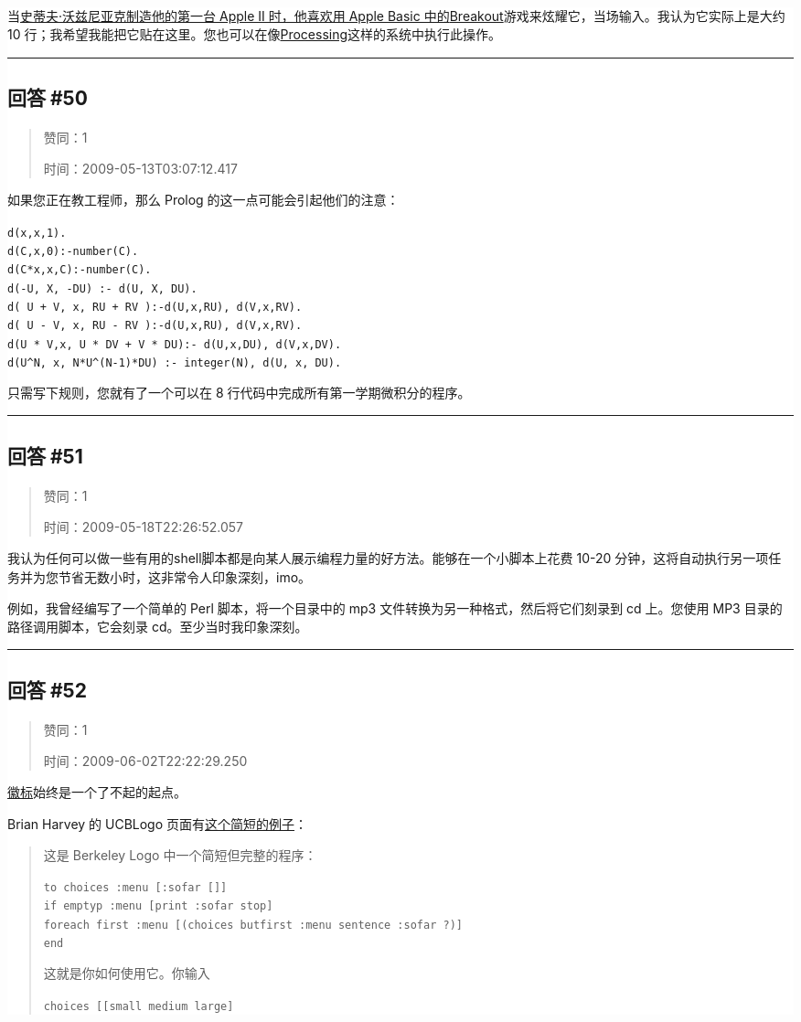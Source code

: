 当[史蒂夫·沃兹尼亚克制造他的第一台 Apple II 时，他喜欢用 Apple Basic 中的](http://en.wikipedia.org/wiki/Steve_Wozniak)[Breakout](http://en.wikipedia.org/wiki/Breakout_%28video_game%29)游戏来炫耀它，当场输入。我认为它实际上是大约 10 行；我希望我能把它贴在这里。您也可以在像[Processing](http://en.wikipedia.org/wiki/Processing_%28programming_language%29)这样的系统中执行此操作。

* * *

## 回答 #50

> 赞同：1
> 
> 时间：2009-05-13T03:07:12.417

如果您正在教工程师，那么 Prolog 的这一点可能会引起他们的注意：

```
d(x,x,1).
d(C,x,0):-number(C).
d(C*x,x,C):-number(C).
d(-U, X, -DU) :- d(U, X, DU).
d( U + V, x, RU + RV ):-d(U,x,RU), d(V,x,RV).
d( U - V, x, RU - RV ):-d(U,x,RU), d(V,x,RV).
d(U * V,x, U * DV + V * DU):- d(U,x,DU), d(V,x,DV).
d(U^N, x, N*U^(N-1)*DU) :- integer(N), d(U, x, DU). 
```

只需写下规则，您就有了一个可以在 8 行代码中完成所有第一学期微积分的程序。

* * *

## 回答 #51

> 赞同：1
> 
> 时间：2009-05-18T22:26:52.057

我认为任何可以做一些有用的shell脚本都是向某人展示编程力量的好方法。能够在一个小脚本上花费 10-20 分钟，这将自动执行另一项任务并为您节省无数小时，这非常令人印象深刻，imo。

例如，我曾经编写了一个简单的 Perl 脚本，将一个目录中的 mp3 文件转换为另一种格式，然后将它们刻录到 cd 上。您使用 MP3 目录的路径调用脚本，它会刻录 cd。至少当时我印象深刻。

* * *

## 回答 #52

> 赞同：1
> 
> 时间：2009-06-02T22:22:29.250

[徽标](http://en.wikipedia.org/wiki/Logo_%28programming_language%29)始终是一个了不起的起点。

Brian Harvey 的 UCBLogo 页面有[这个简短的例子](http://www.eecs.berkeley.edu/~bh/logo-sample.html)：

> 这是 Berkeley Logo 中一个简短但完整的程序：
> 
> ```
> to choices :menu [:sofar []]
> if emptyp :menu [print :sofar stop]
> foreach first :menu [(choices butfirst :menu sentence :sofar ?)]
> end 
> ```
> 
> 这就是你如何使用它。你输入
> 
> ```
> choices [[small medium large]
